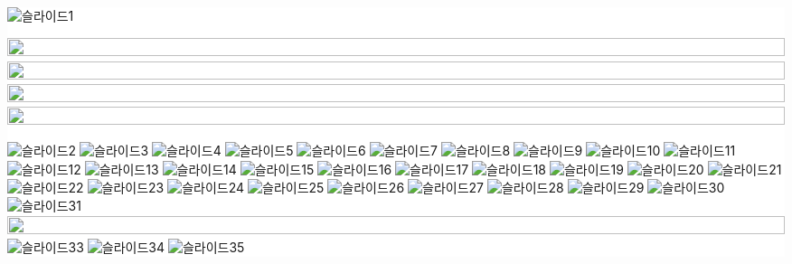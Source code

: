 ![슬라이드1](https://user-images.githubusercontent.com/51703260/135843754-f24d4c4b-2842-46a4-bdb6-8715a659c35a.PNG)

<img src="https://user-images.githubusercontent.com/51703260/135846254-4d515da5-95e0-47a8-9447-01018f8a319e.gif" width="100%" height="100%">
<img src="https://user-images.githubusercontent.com/51703260/135846297-17b75850-8de5-4d33-ac8c-787828ae2de1.gif" width="100%" height="100%">
<img src="https://user-images.githubusercontent.com/51703260/135846284-53c7dd79-2167-4051-9a38-b67ed215ea62.gif" width="100%" height="100%">
<img src="https://user-images.githubusercontent.com/51703260/135846265-d14923cc-a899-4b4d-a151-64ab68d7d997.gif" width="100%" height="100%">

![슬라이드2](https://user-images.githubusercontent.com/51703260/135843762-9290b39c-ddbc-404b-a633-cac1ee08fa31.PNG)
![슬라이드3](https://user-images.githubusercontent.com/51703260/135843764-c65f7c66-45c7-46d5-af53-77faad4f55cd.PNG)
![슬라이드4](https://user-images.githubusercontent.com/51703260/135843766-395049ac-374b-42db-8fac-06d9241d1ffe.PNG)
![슬라이드5](https://user-images.githubusercontent.com/51703260/135843767-12d53b51-e7e9-4670-bf4b-a74ed1084a95.PNG)
![슬라이드6](https://user-images.githubusercontent.com/51703260/135843772-cd652c90-b3f3-439d-a7d8-98d0587dcc5d.PNG)
![슬라이드7](https://user-images.githubusercontent.com/51703260/135843773-a3e75a71-7ee6-4cba-8c04-f5efec09c0f5.PNG)
![슬라이드8](https://user-images.githubusercontent.com/51703260/135843781-e0a19bad-a1b5-4322-bc6d-b3cdf5448937.PNG)
![슬라이드9](https://user-images.githubusercontent.com/51703260/135843784-56df5579-9590-4f0b-9c7b-8e30de952a11.PNG)
![슬라이드10](https://user-images.githubusercontent.com/51703260/135843786-3e21a832-061b-43c9-ae73-9fd4dec3e56e.PNG)
![슬라이드11](https://user-images.githubusercontent.com/51703260/135843789-938d32a8-2bfc-4d74-886e-f849b231f77e.PNG)
![슬라이드12](https://user-images.githubusercontent.com/51703260/135843795-9d8d1d62-2113-4c4a-a14e-333c579b7247.PNG)
![슬라이드13](https://user-images.githubusercontent.com/51703260/135843798-7eabbe5a-9125-42e8-b414-bf734fcb6f0a.PNG)
![슬라이드14](https://user-images.githubusercontent.com/51703260/135843803-d0b9cb48-5d46-44b9-bf64-05ab89064f77.PNG)
![슬라이드15](https://user-images.githubusercontent.com/51703260/135843808-d6dc75dd-d3c6-4a4c-91f8-8506fe1706e7.PNG)
![슬라이드16](https://user-images.githubusercontent.com/51703260/135843811-56e971e3-43eb-4771-bf1b-c87ca7b732c8.PNG)
![슬라이드17](https://user-images.githubusercontent.com/51703260/135843818-ef129695-5a08-4544-bfba-ed9795f63ba5.PNG)
![슬라이드18](https://user-images.githubusercontent.com/51703260/135843820-65751712-0989-4896-be4a-4551188d19a0.PNG)
![슬라이드19](https://user-images.githubusercontent.com/51703260/135843821-85d71ce7-77cb-40b0-8a39-064cd50f1004.PNG)
![슬라이드20](https://user-images.githubusercontent.com/51703260/135843822-57a4fc79-9e39-42f7-a404-4d0adc4d72d6.PNG)
![슬라이드21](https://user-images.githubusercontent.com/51703260/135843823-e1231d0d-0487-4890-9563-4bb1f0f31c9a.PNG)
![슬라이드22](https://user-images.githubusercontent.com/51703260/135843825-2e19bcd8-d145-49b4-b126-56eb0203b1fd.PNG)
![슬라이드23](https://user-images.githubusercontent.com/51703260/135843827-92ccbc22-46cb-4a6c-bff4-25c6106b2cfb.PNG)
![슬라이드24](https://user-images.githubusercontent.com/51703260/135843830-84662024-54e8-4d70-a1ad-26c7629e9060.PNG)
![슬라이드25](https://user-images.githubusercontent.com/51703260/135843832-7477f953-a1dd-4071-8935-93924ff5b258.PNG)
![슬라이드26](https://user-images.githubusercontent.com/51703260/135843837-da13dd8e-01a4-47f0-8387-30bac51e5a09.PNG)
![슬라이드27](https://user-images.githubusercontent.com/51703260/135843839-a960b974-6df9-4726-a56c-4148edaf97b0.PNG)
![슬라이드28](https://user-images.githubusercontent.com/51703260/135843841-dedc3bed-b385-4812-af16-698d31ca8590.PNG)
![슬라이드29](https://user-images.githubusercontent.com/51703260/135843843-839087ab-2360-40a8-9f00-07e4eff25684.PNG)
![슬라이드30](https://user-images.githubusercontent.com/51703260/135843846-6714ba40-a504-4506-8902-470d2c057db7.PNG)
![슬라이드31](https://user-images.githubusercontent.com/51703260/135843848-78cd899f-01d2-4296-8920-4d5202f1d8b2.PNG)
<img src="https://user-images.githubusercontent.com/51703260/135843849-fe3ec128-3eda-46b4-bdd8-aec1a199333f.gif" width="100%" height="100%">
![슬라이드33](https://user-images.githubusercontent.com/51703260/135843875-586b1cb9-3e86-4931-85ba-be61001e0549.PNG)
![슬라이드34](https://user-images.githubusercontent.com/51703260/135843876-69531273-277d-494d-822d-a1996bdc1682.PNG)
![슬라이드35](https://user-images.githubusercontent.com/51703260/135843878-8e96e5e3-8eb2-43f5-9069-eee2993c99da.PNG)